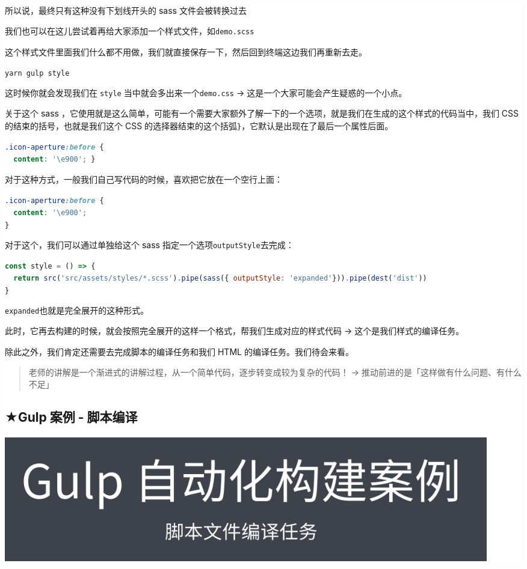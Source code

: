 所以说，最终只有这种没有下划线开头的 sass 文件会被转换过去

我们也可以在这儿尝试着再给大家添加一个样式文件，如`demo.scss`

这个样式文件里面我们什么都不用做，我们就直接保存一下，然后回到终端这边我们再重新去走。

``` bash
yarn gulp style
```

这时候你就会发现我们在 `style` 当中就会多出来一个`demo.css` -> 这是一个大家可能会产生疑惑的一个小点。

关于这个 sass ，它使用就是这么简单，可能有一个需要大家额外了解一下的一个选项，就是我们在生成的这个样式的代码当中，我们 CSS 的结束的括号，也就是我们这个 CSS 的选择器结束的这个括弧`}`，它默认是出现在了最后一个属性后面。

``` css
.icon-aperture:before {
  content: '\e900'; }
```

对于这种方式，一般我们自己写代码的时候，喜欢把它放在一个空行上面：

``` css
.icon-aperture:before {
  content: '\e900';
}
```

对于这个，我们可以通过单独给这个 sass 指定一个选项`outputStyle`去完成：

``` js
const style = () => {
  return src('src/assets/styles/*.scss').pipe(sass({ outputStyle: 'expanded'})).pipe(dest('dist'))
}
```

`expanded`也就是完全展开的这种形式。

此时，它再去构建的时候，就会按照完全展开的这样一个格式，帮我们生成对应的样式代码 -> 这个是我们样式的编译任务。

除此之外，我们肯定还需要去完成脚本的编译任务和我们 HTML 的编译任务。我们待会来看。

> 老师的讲解是一个渐进式的讲解过程，从一个简单代码，逐步转变成较为复杂的代码！ -> 推动前进的是「这样做有什么问题、有什么不足」

## ★Gulp 案例 - 脚本编译

![脚本编辑](assets/img/2021-10-28-17-59-02.png)
